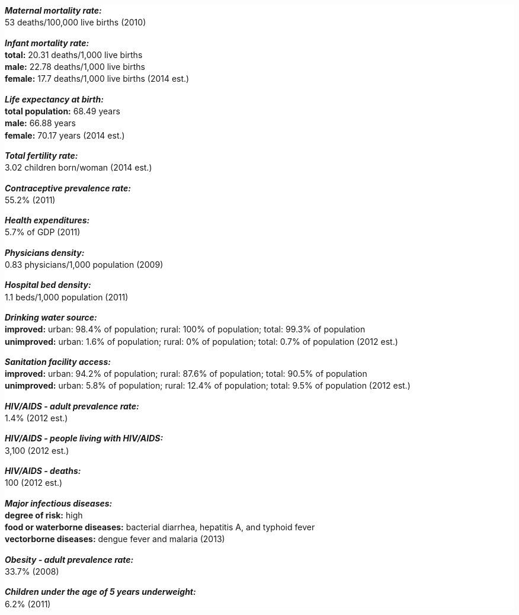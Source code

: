 **_Maternal mortality rate:_**   
53 deaths/100,000 live births (2010)

**_Infant mortality rate:_**   
**total:** 20.31 deaths/1,000 live births   
**male:** 22.78 deaths/1,000 live births   
**female:** 17.7 deaths/1,000 live births (2014 est.)

**_Life expectancy at birth:_**   
**total population:** 68.49 years   
**male:** 66.88 years   
**female:** 70.17 years (2014 est.)

**_Total fertility rate:_**   
3.02 children born/woman (2014 est.)

**_Contraceptive prevalence rate:_**   
55.2% (2011)

**_Health expenditures:_**   
5.7% of GDP (2011)

**_Physicians density:_**   
0.83 physicians/1,000 population (2009)

**_Hospital bed density:_**   
1.1 beds/1,000 population (2011)

**_Drinking water source:_**   
**improved:** urban: 98.4% of population; rural: 100% of population; total: 99.3% of population   
**unimproved:** urban: 1.6% of population; rural: 0% of population; total: 0.7% of population (2012 est.)

**_Sanitation facility access:_**   
**improved:** urban: 94.2% of population; rural: 87.6% of population; total: 90.5% of population   
**unimproved:** urban: 5.8% of population; rural: 12.4% of population; total: 9.5% of population (2012 est.)

**_HIV/AIDS - adult prevalence rate:_**   
1.4% (2012 est.)

**_HIV/AIDS - people living with HIV/AIDS:_**   
3,100 (2012 est.)

**_HIV/AIDS - deaths:_**   
100 (2012 est.)

**_Major infectious diseases:_**   
**degree of risk:** high   
**food or waterborne diseases:** bacterial diarrhea, hepatitis A, and typhoid fever   
**vectorborne diseases:** dengue fever and malaria (2013)

**_Obesity - adult prevalence rate:_**   
33.7% (2008)

**_Children under the age of 5 years underweight:_**   
6.2% (2011)
